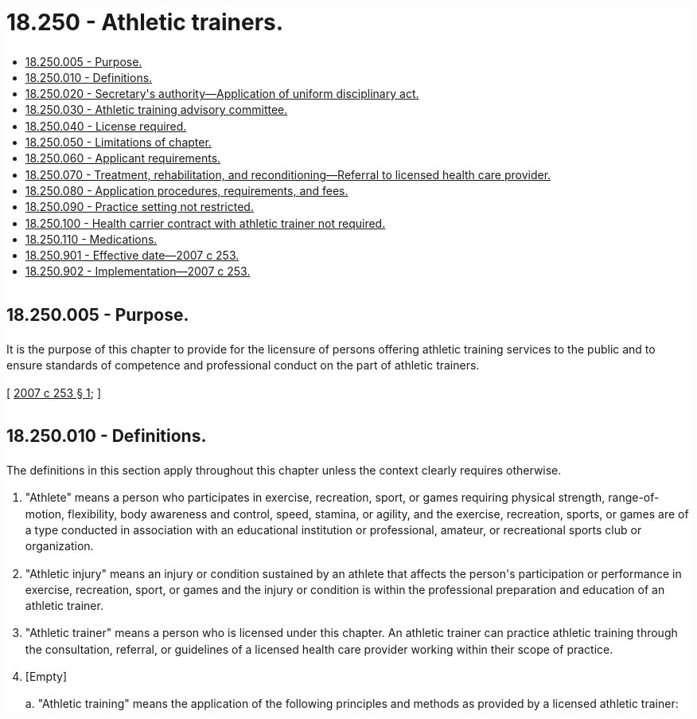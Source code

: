 # 18.250 - Athletic trainers.
* [18.250.005 - Purpose.](#18250005---purpose)
* [18.250.010 - Definitions.](#18250010---definitions)
* [18.250.020 - Secretary's authority—Application of uniform disciplinary act.](#18250020---secretarys-authorityapplication-of-uniform-disciplinary-act)
* [18.250.030 - Athletic training advisory committee.](#18250030---athletic-training-advisory-committee)
* [18.250.040 - License required.](#18250040---license-required)
* [18.250.050 - Limitations of chapter.](#18250050---limitations-of-chapter)
* [18.250.060 - Applicant requirements.](#18250060---applicant-requirements)
* [18.250.070 - Treatment, rehabilitation, and reconditioning—Referral to licensed health care provider.](#18250070---treatment-rehabilitation-and-reconditioningreferral-to-licensed-health-care-provider)
* [18.250.080 - Application procedures, requirements, and fees.](#18250080---application-procedures-requirements-and-fees)
* [18.250.090 - Practice setting not restricted.](#18250090---practice-setting-not-restricted)
* [18.250.100 - Health carrier contract with athletic trainer not required.](#18250100---health-carrier-contract-with-athletic-trainer-not-required)
* [18.250.110 - Medications.](#18250110---medications)
* [18.250.901 - Effective date—2007 c 253.](#18250901---effective-date2007-c-253)
* [18.250.902 - Implementation—2007 c 253.](#18250902---implementation2007-c-253)
## 18.250.005 - Purpose.
It is the purpose of this chapter to provide for the licensure of persons offering athletic training services to the public and to ensure standards of competence and professional conduct on the part of athletic trainers.

\[ [2007 c 253 § 1](https://lawfilesext.leg.wa.gov/biennium/2007-08/Pdf/Bills/Session%20Laws/Senate/5503-S.SL.pdf?cite=2007%20c%20253%20§%201); \]

## 18.250.010 - Definitions.
The definitions in this section apply throughout this chapter unless the context clearly requires otherwise.

1. "Athlete" means a person who participates in exercise, recreation, sport, or games requiring physical strength, range-of-motion, flexibility, body awareness and control, speed, stamina, or agility, and the exercise, recreation, sports, or games are of a type conducted in association with an educational institution or professional, amateur, or recreational sports club or organization.

2. "Athletic injury" means an injury or condition sustained by an athlete that affects the person's participation or performance in exercise, recreation, sport, or games and the injury or condition is within the professional preparation and education of an athletic trainer.

3. "Athletic trainer" means a person who is licensed under this chapter. An athletic trainer can practice athletic training through the consultation, referral, or guidelines of a licensed health care provider working within their scope of practice.

4. [Empty]

   a. "Athletic training" means the application of the following principles and methods as provided by a licensed athletic trainer:
